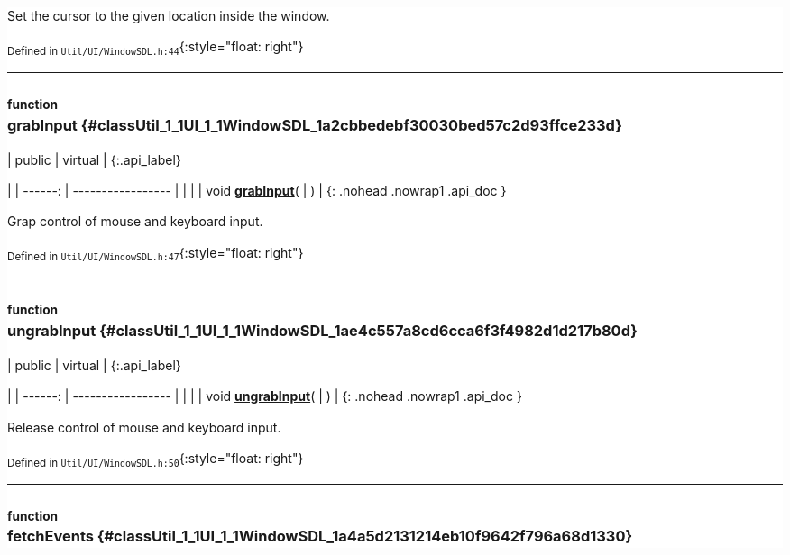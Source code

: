 Set the cursor to the given location inside the window.





<sub>Defined in `Util/UI/WindowSDL.h:44`</sub>{:style="float: right"}

-------------------------------------------------------------------

### <small>function</small><br/> grabInput {#classUtil_1_1UI_1_1WindowSDL_1a2cbbedebf30030bed57c2d93ffce233d}

| public | virtual |
{:.api_label}

|
| ------: | ----------------- |
|  |
| void **[grabInput](#classUtil_1_1UI_1_1WindowSDL_1a2cbbedebf30030bed57c2d93ffce233d)**( |  ) |
{: .nohead .nowrap1 .api_doc }

Grap control of mouse and keyboard input.





<sub>Defined in `Util/UI/WindowSDL.h:47`</sub>{:style="float: right"}

-------------------------------------------------------------------

### <small>function</small><br/> ungrabInput {#classUtil_1_1UI_1_1WindowSDL_1ae4c557a8cd6cca6f3f4982d1d217b80d}

| public | virtual |
{:.api_label}

|
| ------: | ----------------- |
|  |
| void **[ungrabInput](#classUtil_1_1UI_1_1WindowSDL_1ae4c557a8cd6cca6f3f4982d1d217b80d)**( |  ) |
{: .nohead .nowrap1 .api_doc }

Release control of mouse and keyboard input.





<sub>Defined in `Util/UI/WindowSDL.h:50`</sub>{:style="float: right"}

-------------------------------------------------------------------

### <small>function</small><br/> fetchEvents {#classUtil_1_1UI_1_1WindowSDL_1a4a5d2131214eb10f9642f796a68d1330}
